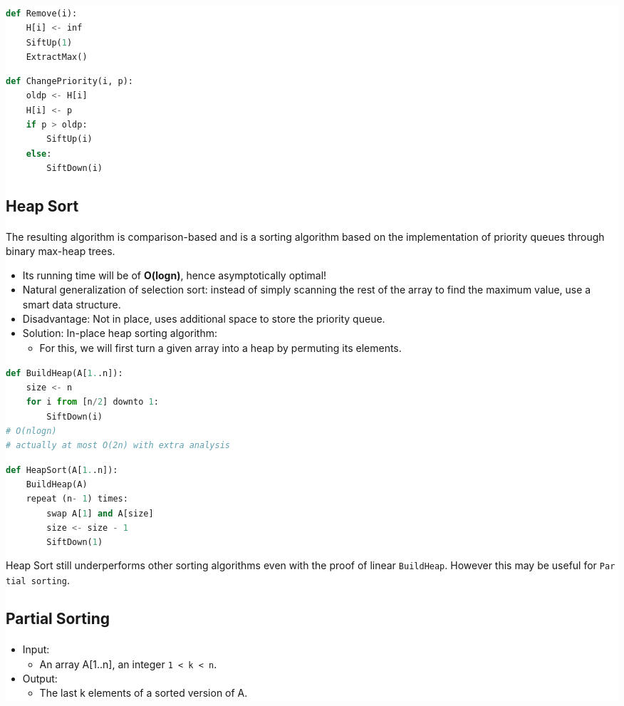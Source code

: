 ```python
def Remove(i):
    H[i] <- inf
    SiftUp(1)
    ExtractMax()
```

```python
def ChangePriority(i, p):
    oldp <- H[i]
    H[i] <- p
    if p > oldp:
        SiftUp(i)
    else:
        SiftDown(i)
```

## Heap Sort
The resulting algorithm is comparison-based and is a sorting algorithm based on the
implementation of priority queues through binary max-heap trees. 

- Its running time will be of **O(logn)**, hence asymptotically optimal!
- Natural generalization of selection sort: instead of simply scanning the rest of the
  array to find the maximum value, use a smart data structure.
- Disadvantage: Not in place, uses additional space to store the priority queue.
- Solution: In-place heap sorting algorithm:
    - For this, we will first turn a given array into a heap by permuting its elements.


```python
def BuildHeap(A[1..n]):
    size <- n
    for i from [n/2] downto 1:
        SiftDown(i)
# O(nlogn)
# actually at most O(2n) with extra analysis
```

```python
def HeapSort(A[1..n]):
    BuildHeap(A)
    repeat (n- 1) times:
        swap A[1] and A[size]
        size <- size - 1
        SiftDown(1)
```

Heap Sort still underperforms other sorting algorithms even with the proof of linear
`BuildHeap`. However this may be useful for `Partial sorting`.

## Partial Sorting
- Input:
    - An array A[1..n], an integer `1 < k < n`.
- Output:
    - The last k elements of a sorted version of A.
